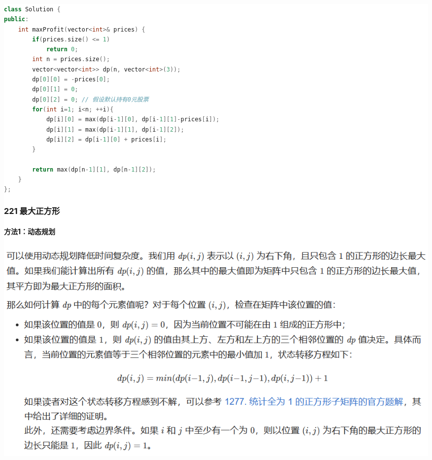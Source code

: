 ```cpp
class Solution {
public:
    int maxProfit(vector<int>& prices) {
        if(prices.size() <= 1)
            return 0;
        int n = prices.size();
        vector<vector<int>> dp(n, vector<int>(3));
        dp[0][0] = -prices[0];
        dp[0][1] = 0;
        dp[0][2] = 0; // 假设默认持有0元股票
        for(int i=1; i<n; ++i){
            dp[i][0] = max(dp[i-1][0], dp[i-1][1]-prices[i]);
            dp[i][1] = max(dp[i-1][1], dp[i-1][2]);
            dp[i][2] = dp[i-1][0] + prices[i];
        }

        return max(dp[n-1][1], dp[n-1][2]);
    }
};
```













### 221 最大正方形

#### 方法1：动态规划

![1679132988168](assets/1679132988168.png)
